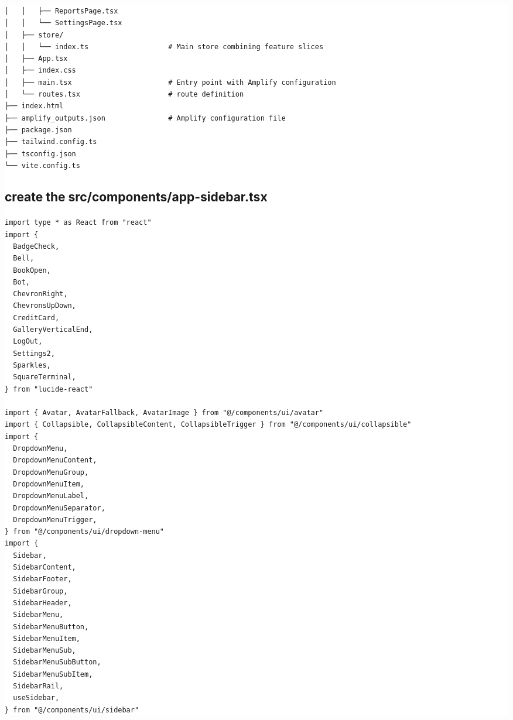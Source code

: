 ```
│   │   ├── ReportsPage.tsx
│   │   └── SettingsPage.tsx
│   ├── store/                         
│   │   └── index.ts                   # Main store combining feature slices
│   ├── App.tsx                        
│   ├── index.css                      
│   ├── main.tsx                       # Entry point with Amplify configuration
│   └── routes.tsx                     # route definition
├── index.html         
├── amplify_outputs.json               # Amplify configuration file
├── package.json                       
├── tailwind.config.ts             
├── tsconfig.json                    
└── vite.config.ts                 

```

## create the src/components/app-sidebar.tsx 

```tsx
import type * as React from "react"
import {
  BadgeCheck,
  Bell,
  BookOpen,
  Bot,
  ChevronRight,
  ChevronsUpDown,
  CreditCard,
  GalleryVerticalEnd,
  LogOut,
  Settings2,
  Sparkles,
  SquareTerminal,
} from "lucide-react"

import { Avatar, AvatarFallback, AvatarImage } from "@/components/ui/avatar"
import { Collapsible, CollapsibleContent, CollapsibleTrigger } from "@/components/ui/collapsible"
import {
  DropdownMenu,
  DropdownMenuContent,
  DropdownMenuGroup,
  DropdownMenuItem,
  DropdownMenuLabel,
  DropdownMenuSeparator,
  DropdownMenuTrigger,
} from "@/components/ui/dropdown-menu"
import {
  Sidebar,
  SidebarContent,
  SidebarFooter,
  SidebarGroup,
  SidebarHeader,
  SidebarMenu,
  SidebarMenuButton,
  SidebarMenuItem,
  SidebarMenuSub,
  SidebarMenuSubButton,
  SidebarMenuSubItem,
  SidebarRail,
  useSidebar,
} from "@/components/ui/sidebar"

```
